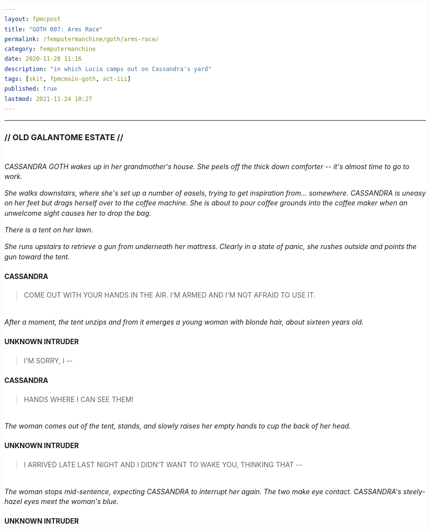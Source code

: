 ```yaml
---
layout: fpmcpost
title: "GOTH 007: Arms Race"
permalink: /femputermanchine/goth/arms-race/
category: femputermanchine
date: 2020-11-28 11:16
description: "in which Lucia camps out on Cassandra's yard"
tags: [skit, fpmcmain-goth, act-iii]
published: true
lastmod: 2021-11-24 10:27
---
```

[//]: # ( 11/28/20  -added)
[//]: # ( 11/03/21  -title added)
[//]: # ( 11/24/21  -going with Galantome)

*****
### // OLD GALANTOME ESTATE // 

<BR><i>CASSANDRA GOTH wakes up in her grandmother's house. She peels off the thick down comforter -- it's almost time to go to work.</i>

<i>She walks downstairs, where she's set up a number of easels, trying to get inspiration from... somewhere. CASSANDRA is uneasy on her feet but drags herself over to the coffee machine. She is about to pour coffee grounds into the coffee maker when an unwelcome sight causes her to drop the bag.</i>

<i>There is a tent on her lawn. </i>

<i>She runs upstairs to retrieve a gun from underneath her mattress. Clearly in a state of panic, she rushes outside and points the gun toward the tent.</i>

#### CASSANDRA 

> COME OUT WITH YOUR HANDS IN THE AIR. I'M ARMED AND I'M NOT AFRAID TO USE IT.

<BR><I>After a moment, the tent unzips and from it emerges a young woman with blonde hair, about sixteen years old.</i>

#### UNKNOWN INTRUDER 

> I'M SORRY, I --

#### CASSANDRA 

> HANDS WHERE I CAN SEE THEM! 

<BR><I>The woman comes out of the tent, stands, and slowly raises her empty hands to cup the back of her head.</i>

#### UNKNOWN INTRUDER 

> I ARRIVED LATE LAST NIGHT AND I DIDN'T WANT TO WAKE YOU, THINKING THAT --

<BR><I>The woman stops mid-sentence, expecting CASSANDRA to interrupt her again. The two make eye contact. CASSANDRA's steely-hazel eyes meet the woman's blue.</i>

#### UNKNOWN INTRUDER
